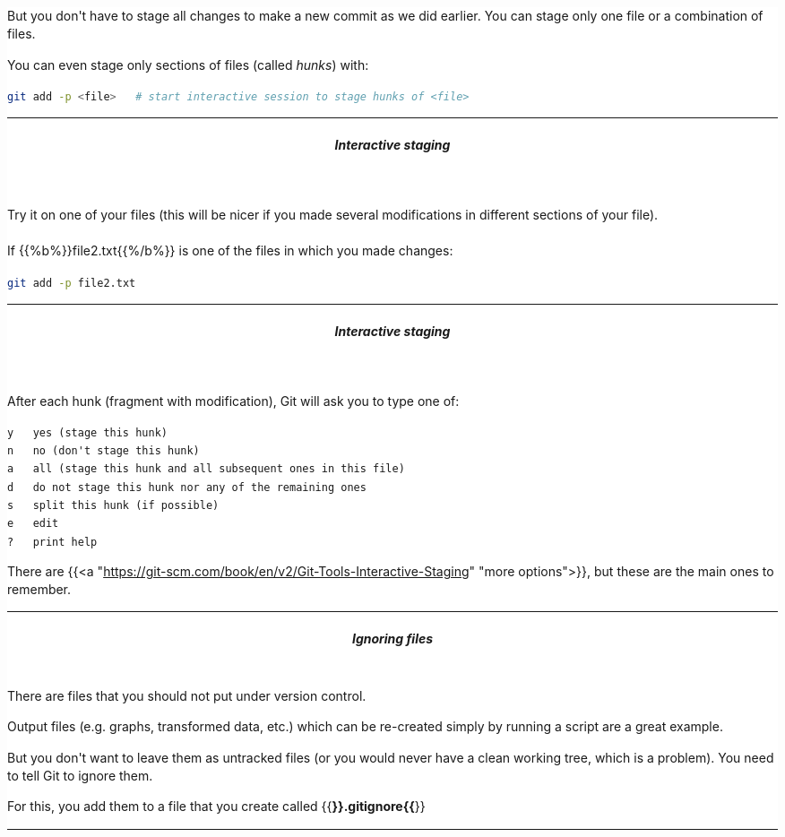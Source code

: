 But you don't have to stage all changes to make a new commit as we did earlier. You can stage only one file or a combination of files.

You can even stage only sections of files (called *hunks*) with:
```sh
git add -p <file>   # start interactive session to stage hunks of <file>
```

---

##### <center>Interactive staging</center>
<br>

Try it on one of your files (this will be nicer if you made several modifications in different sections of your file).<br>
<br>
If {{%b%}}file2.txt{{%/b%}} is one of the files in which you made changes:

```sh
git add -p file2.txt
```

---

##### <center>Interactive staging</center>
<br>

After each hunk (fragment with modification), Git will ask you to type one of:

```
y	yes (stage this hunk)
n	no (don't stage this hunk)
a	all (stage this hunk and all subsequent ones in this file)
d	do not stage this hunk nor any of the remaining ones
s	split this hunk (if possible)
e	edit
?	print help
```

There are {{<a "https://git-scm.com/book/en/v2/Git-Tools-Interactive-Staging" "more options">}}, but these are the main ones to remember.

---

##### <center>Ignoring files</center>
<br>
There are files that you should not put under version control.

Output files (e.g. graphs, transformed data, etc.) which can be re-created simply by running a script are a great example.

But you don't want to leave them as untracked files (or you would never have a clean working tree, which is a problem). You need to tell Git to ignore them.

For this, you add them to a file that you create called {{<b>}}.gitignore{{</b>}}

---
